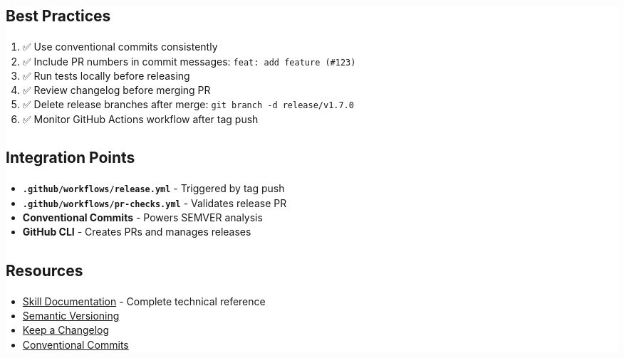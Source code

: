 ## Best Practices

1. ✅ Use conventional commits consistently
2. ✅ Include PR numbers in commit messages: `feat: add feature (#123)`
3. ✅ Run tests locally before releasing
4. ✅ Review changelog before merging PR
5. ✅ Delete release branches after merge: `git branch -d release/v1.7.0`
6. ✅ Monitor GitHub Actions workflow after tag push

## Integration Points

- **`.github/workflows/release.yml`** - Triggered by tag push
- **`.github/workflows/pr-checks.yml`** - Validates release PR
- **Conventional Commits** - Powers SEMVER analysis
- **GitHub CLI** - Creates PRs and manages releases

## Resources

- [Skill Documentation](./SKILL.md) - Complete technical reference
- [Semantic Versioning](https://semver.org/)
- [Keep a Changelog](https://keepachangelog.com/)
- [Conventional Commits](https://www.conventionalcommits.org/)
